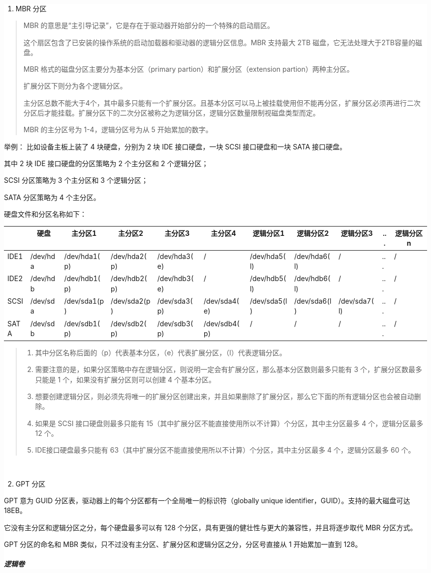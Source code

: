 1. MBR 分区
> MBR 的意思是“主引导记录”，它是存在于驱动器开始部分的一个特殊的启动扇区。
> 
> 这个扇区包含了已安装的操作系统的启动加载器和驱动器的逻辑分区信息。MBR 支持最大 2TB 磁盘，它无法处理大于2TB容量的磁盘。
> 
> MBR 格式的磁盘分区主要分为基本分区（primary partion）和扩展分区（extension partion）两种主分区。
> 
> 扩展分区下则分为各个逻辑分区。
> 
> 主分区总数不能大于4个，其中最多只能有一个扩展分区。且基本分区可以马上被挂载使用但不能再分区，扩展分区必须再进行二次分区后才能挂载。扩展分区下的二次分区被称之为逻辑分区，逻辑分区数量限制视磁盘类型而定。
> 
> MBR 的主分区号为 1-4，逻辑分区号为从 5 开始累加的数字。

举例：
比如设备主板上装了 4 块硬盘，分别为 2 块 IDE 接口硬盘，一块 SCSI 接口硬盘和一块 SATA 接口硬盘。

其中 2 块 IDE 接口硬盘的分区策略为 2 个主分区和 2 个逻辑分区；

SCSI 分区策略为 3 个主分区和 3 个逻辑分区；

SATA 分区策略为 4 个主分区。

硬盘文件和分区名称如下：

||硬盘|主分区1|主分区2|主分区3|主分区4|逻辑分区1|逻辑分区2|逻辑分区3|...|逻辑分区n|
|----|----|----|----|----|----|----|----|----|----|----|
|IDE1| /dev/hda| /dev/hda1(p)| /dev/hda2(p)| /dev/hda3(e)|	/|	/dev/hda5(l)| /dev/hda6(l)|	/|...| /|
|IDE2| /dev/hdb| /dev/hdb1(p)| /dev/hdb2(p)| /dev/hdb3(e)|	/|	/dev/hdb5(l)| /dev/hdb6(l)|	/|...| /|
|SCSI| /dev/sda| /dev/sda1(p)| /dev/sda2(p)| /dev/sda3(p)| /dev/sda4(e)| /dev/sda5(l)| /dev/sda6(l)| /dev/sda7(l)|...| /|
|SATA| /dev/sdb| /dev/sdb1(p)| /dev/sdb2(p)| /dev/sdb3(p)| /dev/sdb4(p)| /| /| /|...| /|

> 1. 其中分区名称后面的（p）代表基本分区，（e）代表扩展分区，（l）代表逻辑分区。
>
> 2. 需要注意的是，如果分区策略中存在逻辑分区，则说明一定会有扩展分区，那么基本分区数则最多只能有 3 个，扩展分区数最多只能是 1 个，如果没有扩展分区则可以创建 4 个基本分区。
>
> 3. 想要创建逻辑分区，则必须先将唯一的扩展分区创建出来，并且如果删除了扩展分区，那么它下面的所有逻辑分区也会被自动删除。
>
> 4. 如果是 SCSI 接口硬盘则最多只能有 15（其中扩展分区不能直接使用所以不计算）个分区，其中主分区最多 4 个，逻辑分区最多 12 个。
>
> 5. IDE接口硬盘最多只能有 63（其中扩展分区不能直接使用所以不计算）个分区，其中主分区最多 4 个，逻辑分区最多 60 个。

<br>

2. GPT 分区

GPT 意为 GUID 分区表，驱动器上的每个分区都有一个全局唯一的标识符（globally unique identifier，GUID）。支持的最大磁盘可达 18EB。

它没有主分区和逻辑分区之分，每个硬盘最多可以有 128 个分区，具有更强的健壮性与更大的兼容性，并且将逐步取代 MBR 分区方式。

GPT 分区的命名和 MBR 类似，只不过没有主分区、扩展分区和逻辑分区之分，分区号直接从 1 开始累加一直到 128。


##### 逻辑卷

